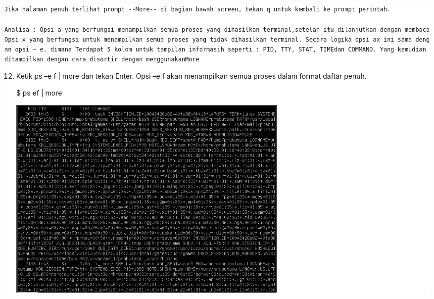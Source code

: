    Jika halaman penuh terlihat prompt --More-- di bagian bawah screen, tekan q untuk kembali ke prompt perintah.

    Analisa : Opsi a yang berfungsi menampilkan semua proses yang dihasilkan terminal,setelah itu dilanjutkan dengan membaca Opsi x yang berfungsi untuk menampilkan semua proses yang tidak dihasilkan terminal. Secara logika opsi ax ini sama dengan opsi – e. dimana Terdapat 5 kolom untuk tampilan informasih seperti : PID, TTY, STAT, TIMEdan COMMAND. Yang kemudian ditampilkan dengan cara disortir dengan menggunakanMore

12.	Ketik ps –e f | more dan tekan Enter. Opsi –e f akan menampilkan semua proses dalam format daftar penuh.
    
    $ ps ef | more

    <img src="./media/p3-12a.png"
      style="width:5.48945in; object-fit: cover;" />